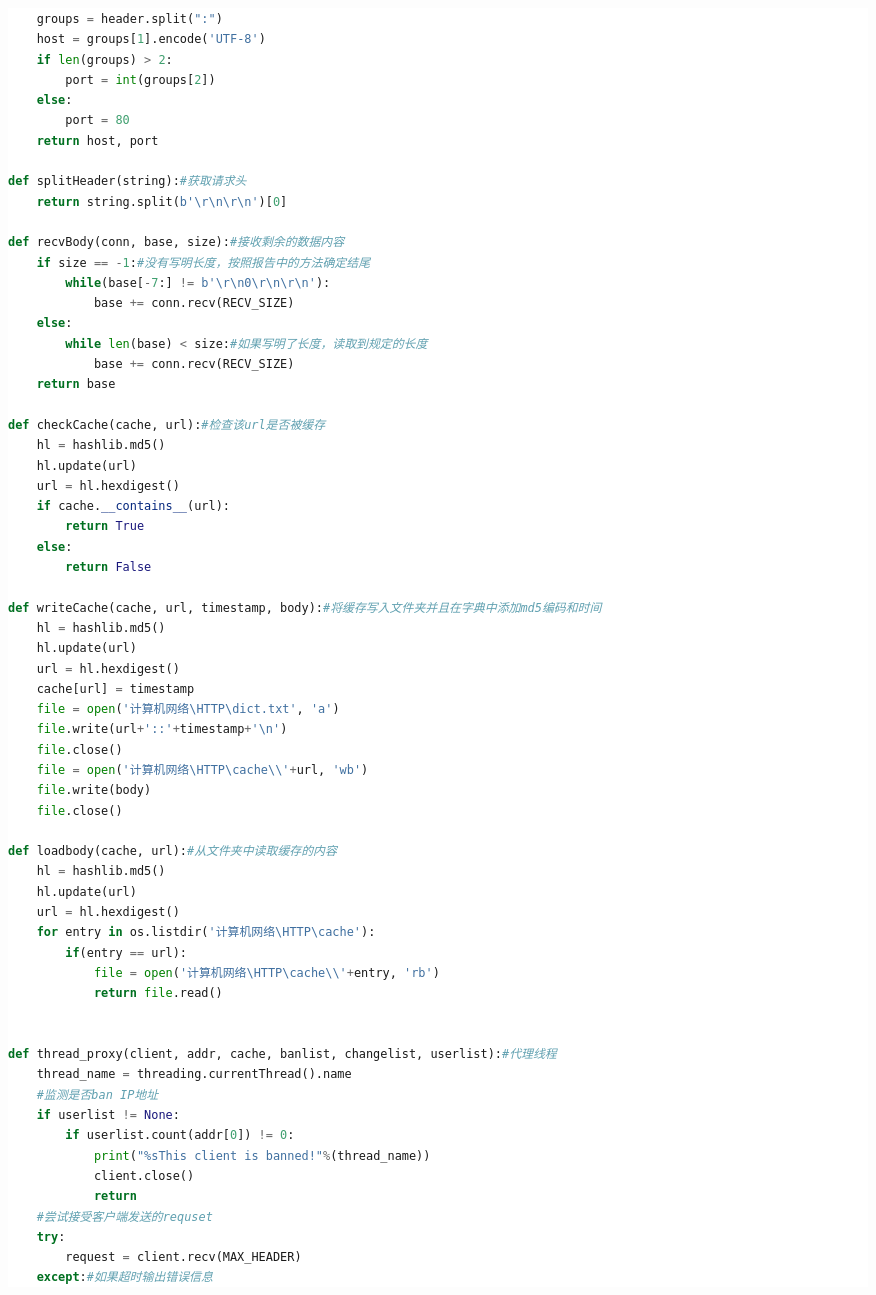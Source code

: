 ```python
    groups = header.split(":")
    host = groups[1].encode('UTF-8')
    if len(groups) > 2:
        port = int(groups[2])
    else:
        port = 80
    return host, port

def splitHeader(string):#获取请求头
    return string.split(b'\r\n\r\n')[0]

def recvBody(conn, base, size):#接收剩余的数据内容
    if size == -1:#没有写明长度，按照报告中的方法确定结尾
        while(base[-7:] != b'\r\n0\r\n\r\n'):
            base += conn.recv(RECV_SIZE)
    else:
        while len(base) < size:#如果写明了长度，读取到规定的长度
            base += conn.recv(RECV_SIZE)
    return base

def checkCache(cache, url):#检查该url是否被缓存
    hl = hashlib.md5()
    hl.update(url)
    url = hl.hexdigest()
    if cache.__contains__(url):
        return True
    else:
        return False

def writeCache(cache, url, timestamp, body):#将缓存写入文件夹并且在字典中添加md5编码和时间
    hl = hashlib.md5()
    hl.update(url)
    url = hl.hexdigest()
    cache[url] = timestamp
    file = open('计算机网络\HTTP\dict.txt', 'a')
    file.write(url+'::'+timestamp+'\n')
    file.close()
    file = open('计算机网络\HTTP\cache\\'+url, 'wb')
    file.write(body)
    file.close()

def loadbody(cache, url):#从文件夹中读取缓存的内容
    hl = hashlib.md5()
    hl.update(url)
    url = hl.hexdigest()
    for entry in os.listdir('计算机网络\HTTP\cache'):
        if(entry == url):
            file = open('计算机网络\HTTP\cache\\'+entry, 'rb')
            return file.read()


def thread_proxy(client, addr, cache, banlist, changelist, userlist):#代理线程
    thread_name = threading.currentThread().name
    #监测是否ban IP地址
    if userlist != None:
        if userlist.count(addr[0]) != 0:
            print("%sThis client is banned!"%(thread_name))
            client.close()
            return
    #尝试接受客户端发送的requset
    try:
        request = client.recv(MAX_HEADER)
    except:#如果超时输出错误信息
```